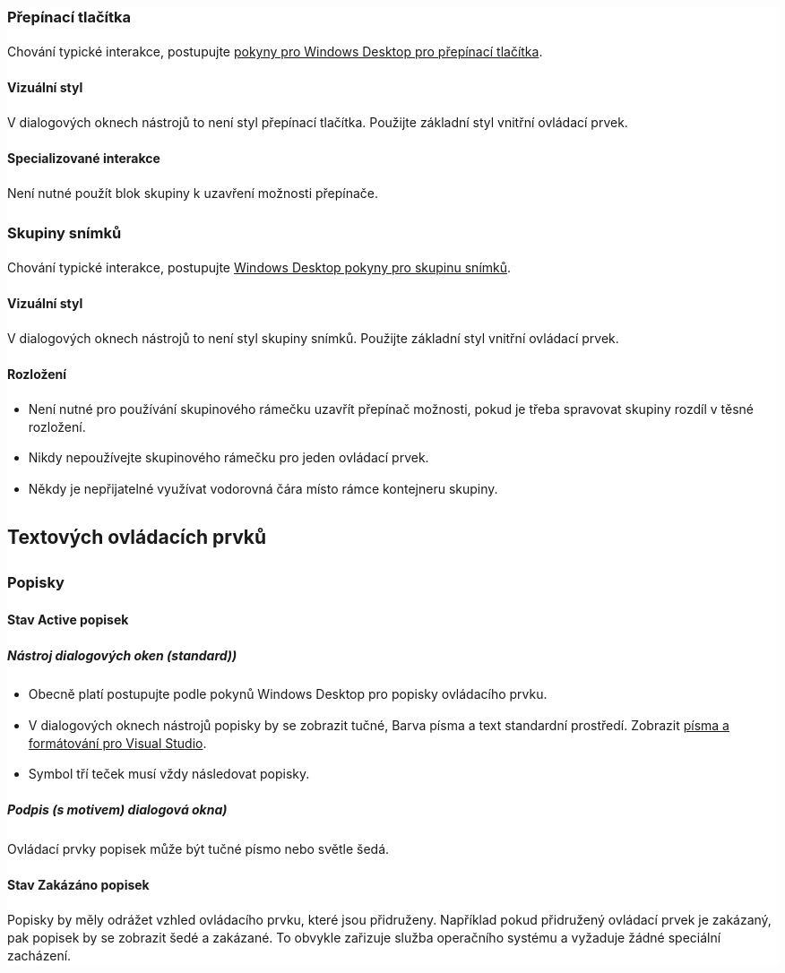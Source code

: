 ###  <a name="BKMK_RadioButtons"></a> Přepínací tlačítka
 Chování typické interakce, postupujte [pokyny pro Windows Desktop pro přepínací tlačítka](https://msdn.microsoft.com/library/windows/desktop/dn742436\(v=vs.85\).aspx).

#### <a name="visual-style"></a>Vizuální styl
 V dialogových oknech nástrojů to není styl přepínací tlačítka. Použijte základní styl vnitřní ovládací prvek.

#### <a name="specialized-interactions"></a>Specializované interakce
 Není nutné použít blok skupiny k uzavření možnosti přepínače.

###  <a name="BKMK_GroupFrames"></a> Skupiny snímků
 Chování typické interakce, postupujte [Windows Desktop pokyny pro skupinu snímků](https://msdn.microsoft.com/library/windows/desktop/dn742405\(v=vs.85\).aspx).

#### <a name="visual-style"></a>Vizuální styl
 V dialogových oknech nástrojů to není styl skupiny snímků. Použijte základní styl vnitřní ovládací prvek.

#### <a name="layout"></a>Rozložení

-   Není nutné pro používání skupinového rámečku uzavřít přepínač možnosti, pokud je třeba spravovat skupiny rozdíl v těsné rozložení.

-   Nikdy nepoužívejte skupinového rámečku pro jeden ovládací prvek.

-   Někdy je nepřijatelné využívat vodorovná čára místo rámce kontejneru skupiny.

##  <a name="BKMK_TextControls"></a> Textových ovládacích prvků

### <a name="labels"></a>Popisky

#### <a name="active-label-state"></a>Stav Active popisek

##### <a name="utility-standard-dialogs"></a>Nástroj dialogových oken (standard))

-   Obecně platí postupujte podle pokynů Windows Desktop pro popisky ovládacího prvku.

-   V dialogových oknech nástrojů popisky by se zobrazit tučné, Barva písma a text standardní prostředí. Zobrazit [písma a formátování pro Visual Studio](../../extensibility/ux-guidelines/fonts-and-formatting-for-visual-studio.md).

-   Symbol tří teček musí vždy následovat popisky.

##### <a name="signature-themed-dialogs"></a>Podpis (s motivem) dialogová okna)
 Ovládací prvky popisek může být tučné písmo nebo světle šedá.

#### <a name="disabled-label-state"></a>Stav Zakázáno popisek
 Popisky by měly odrážet vzhled ovládacího prvku, které jsou přidruženy. Například pokud přidružený ovládací prvek je zakázaný, pak popisek by se zobrazit šedé a zakázané. To obvykle zařizuje služba operačního systému a vyžaduje žádné speciální zacházení.
